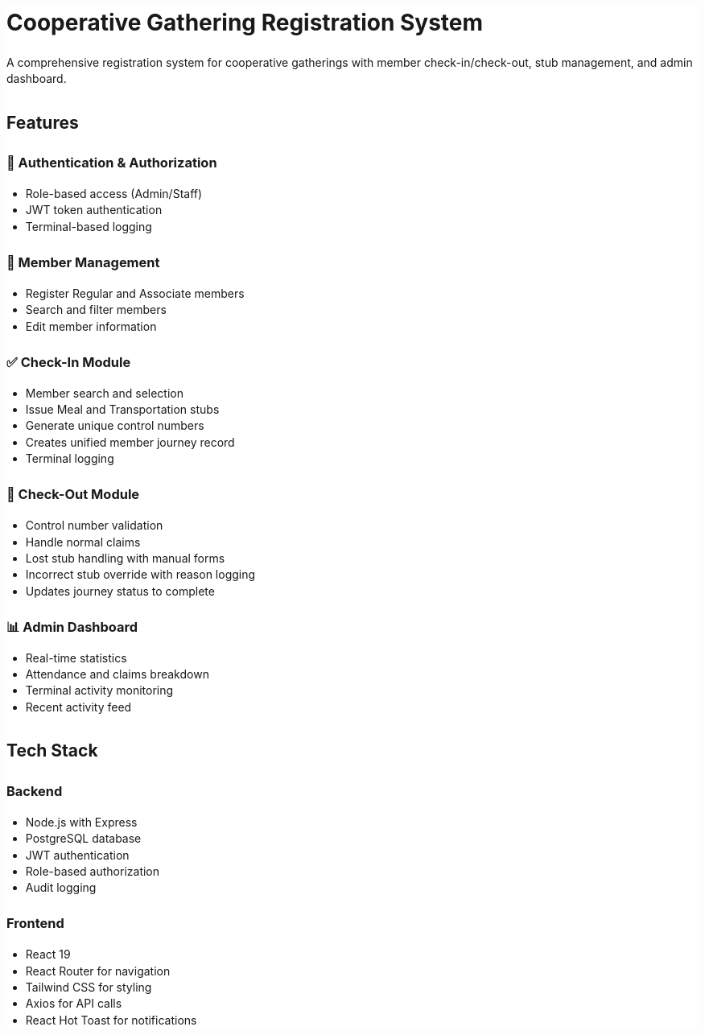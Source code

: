 # Cooperative Gathering Registration System

A comprehensive registration system for cooperative gatherings with member check-in/check-out, stub management, and admin dashboard.

## Features

### 🔐 Authentication & Authorization
- Role-based access (Admin/Staff)
- JWT token authentication
- Terminal-based logging

### 👥 Member Management
- Register Regular and Associate members
- Search and filter members
- Edit member information

### ✅ Check-In Module
- Member search and selection
- Issue Meal and Transportation stubs
- Generate unique control numbers
- Creates unified member journey record
- Terminal logging

### 🚪 Check-Out Module
- Control number validation
- Handle normal claims
- Lost stub handling with manual forms
- Incorrect stub override with reason logging
- Updates journey status to complete

### 📊 Admin Dashboard
- Real-time statistics
- Attendance and claims breakdown
- Terminal activity monitoring
- Recent activity feed

## Tech Stack

### Backend
- Node.js with Express
- PostgreSQL database
- JWT authentication
- Role-based authorization
- Audit logging

### Frontend
- React 19
- React Router for navigation
- Tailwind CSS for styling
- Axios for API calls
- React Hot Toast for notifications
